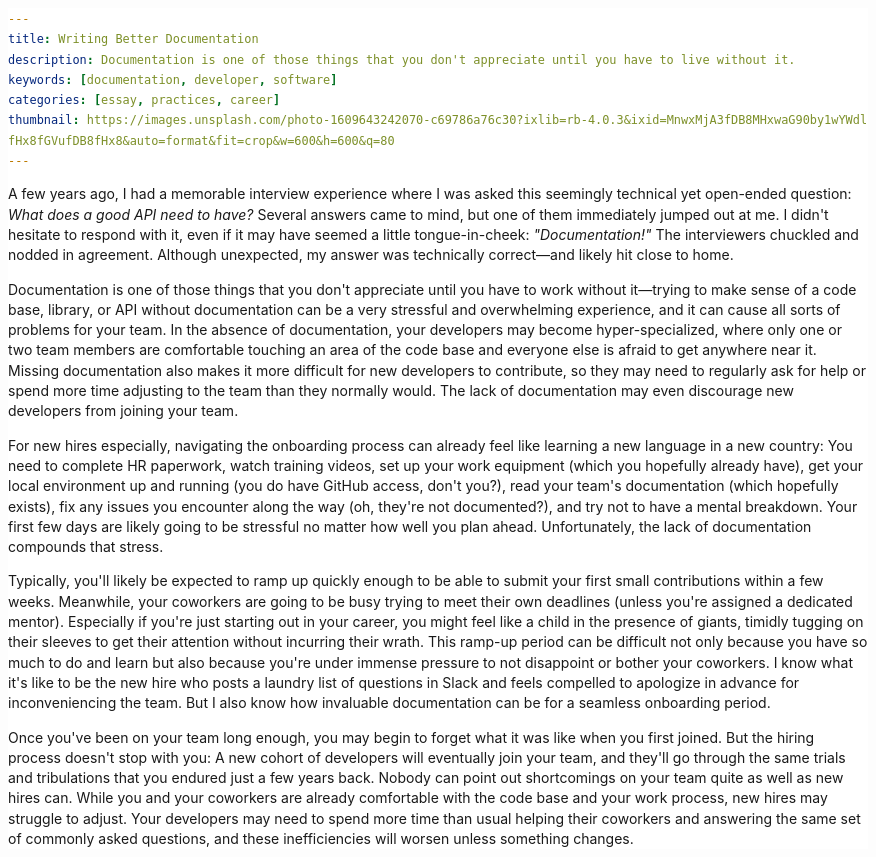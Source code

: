 ```yaml
---
title: Writing Better Documentation
description: Documentation is one of those things that you don't appreciate until you have to live without it.
keywords: [documentation, developer, software]
categories: [essay, practices, career]
thumbnail: https://images.unsplash.com/photo-1609643242070-c69786a76c30?ixlib=rb-4.0.3&ixid=MnwxMjA3fDB8MHxwaG90by1wYWdlfHx8fGVufDB8fHx8&auto=format&fit=crop&w=600&h=600&q=80
---
```


A few years ago, I had a memorable interview experience where I was asked this seemingly technical yet open-ended question: *What does a good API need to have?* Several answers came to mind, but one of them immediately jumped out at me. I didn't hesitate to respond with it, even if it may have seemed a little tongue-in-cheek: *"Documentation!"* The interviewers chuckled and nodded in agreement. Although unexpected, my answer was technically correct—and likely hit close to home.

Documentation is one of those things that you don't appreciate until you have to work without it—trying to make sense of a code base, library, or API without documentation can be a very stressful and overwhelming experience, and it can cause all sorts of problems for your team. In the absence of documentation, your developers may become hyper-specialized, where only one or two team members are comfortable touching an area of the code base and everyone else is afraid to get anywhere near it. Missing documentation also makes it more difficult for new developers to contribute, so they may need to regularly ask for help or spend more time adjusting to the team than they normally would. The lack of documentation may even discourage new developers from joining your team.

For new hires especially, navigating the onboarding process can already feel like learning a new language in a new country: You need to complete HR paperwork, watch training videos, set up your work equipment (which you hopefully already have), get your local environment up and running (you do have GitHub access, don't you?), read your team's documentation (which hopefully exists), fix any issues you encounter along the way (oh, they're not documented?), and try not to have a mental breakdown. Your first few days are likely going to be stressful no matter how well you plan ahead. Unfortunately, the lack of documentation compounds that stress.

Typically, you'll likely be expected to ramp up quickly enough to be able to submit your first small contributions within a few weeks. Meanwhile, your coworkers are going to be busy trying to meet their own deadlines (unless you're assigned a dedicated mentor). Especially if you're just starting out in your career, you might feel like a child in the presence of giants, timidly tugging on their sleeves to get their attention without incurring their wrath. This ramp-up period can be difficult not only because you have so much to do and learn but also because you're under immense pressure to not disappoint or bother your coworkers. I know what it's like to be the new hire who posts a laundry list of questions in Slack and feels compelled to apologize in advance for inconveniencing the team. But I also know how invaluable documentation can be for a seamless onboarding period.

Once you've been on your team long enough, you may begin to forget what it was like when you first joined. But the hiring process doesn't stop with you: A new cohort of developers will eventually join your team, and they'll go through the same trials and tribulations that you endured just a few years back. Nobody can point out shortcomings on your team quite as well as new hires can. While you and your coworkers are already comfortable with the code base and your work process, new hires may struggle to adjust. Your developers may need to spend more time than usual helping their coworkers and answering the same set of commonly asked questions, and these inefficiencies will worsen unless something changes.
